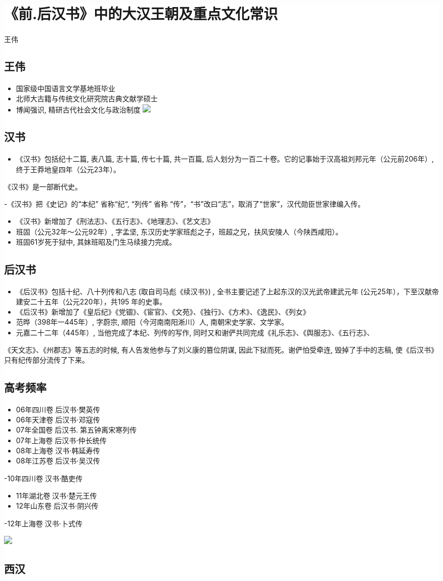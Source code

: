 # 《前.后汉书》中的大汉王朝及重点文化常识 

王伟

## 王伟

- 国家级中国语言文学基地班毕业
- 北师大古籍与传统文化研究院古典文献学硕士
- 博闻强识, 精研古代社会文化与政治制度
![](https://cdn.mathpix.com/cropped/2024_04_28_d7efb280d6661b8be498g-02.jpg?height=774&width=1572&top_left_y=847&top_left_x=344)


## 汉书

- 《汉书》包括纪十二篇, 表八篇, 志十篇, 传七十篇, 共一百篇, 后人划分为一百二十卷。它的记事始于汉高祖刘邦元年（公元前206年）, 终于王莽地皇四年（公元23年）。

《汉书》是一部断代史。

-《汉书》把《史记》的“本纪” 省称“纪“, “列传” 省称 “传”，“书”改曰“志”，取消了“世家”，汉代勋臣世家律编入传。

- 《汉书》新增加了《刑法志》、《五行志》、《地理志》、《艺文志》
- 班固（公元32年～公元92年）, 字孟坚, 东汉历史学家班彪之子，班超之兄，扶风安陵人（今陕西咸阳）。
- 班固61岁死于狱中, 其妹班昭及门生马续接力完成。


## 后汉书

- 《后汉书》包括十纪、八十列传和八志 (取自司马彪《续汉书》) , 全书主要记述了上起东汉的汉光武帝建武元年 (公元25年），下至汉献帝建安二十五年（公元220年），共195 年的史事。
- 《后汉书》新增加了《皇后纪》《党锢》、《宦官》、《文苑》、《独行》、《方术》、《逸民》、《列女》
- 范晔（398年一445年）, 字蔚宗, 顺阳（今河南南阳淅川）人, 南朝宋史学家、文学家。
- 元嘉二十二年（445年）, 当他完成了本纪、列传的写作, 同时又和谢俨共同完成《礼乐志》、《舆服志》、《五行志》、

《天文志》、《州郡志》等五志的时候, 有人告发他参与了刘义康的篡位阴谋, 因此下狱而死。谢俨怕受牵连, 毁掉了手中的志稿, 使《后汉书》只有纪传部分流传了下来。

## 高考频率

- 06年四川卷 后汉书$\cdot$樊英传
- 06年天津卷 后汉书$\cdot$邓寇传
- 07年全国卷 后汉书. 第五钟离宋寒列传
- 07年上海卷 后汉书$\cdot$仲长统传
- 08年上海卷 汉书$\cdot$韩延寿传
- 08年江苏卷 后汉书$\cdot$吴汉传

-10年四川卷 汉书$\cdot$酷吏传

- 11年湖北卷 汉书$\cdot$楚元王传
- 12年山东卷 后汉书$\cdot$阴兴传

-12年上海卷 汉书$\cdot$卜式传

![](https://cdn.mathpix.com/cropped/2024_04_28_d7efb280d6661b8be498g-06.jpg?height=1805&width=2133&top_left_y=38&top_left_x=126)

## 西汉

